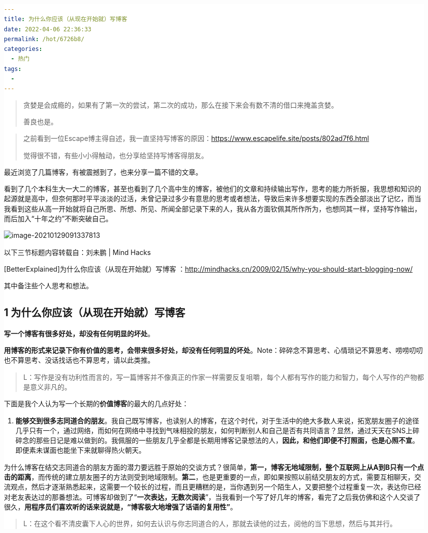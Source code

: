```yaml
---
title: 为什么你应该（从现在开始就）写博客
date: 2022-04-06 22:36:33
permalink: /hot/6726b8/
categories:
  - 热门
tags:
  - 
---
```

>贪婪是会成瘾的，如果有了第一次的尝试，第二次的成功，那么在接下来会有数不清的借口来掩盖贪婪。
>
>善良也是。



> 之前看到一位Escape博主得自述，我一直坚持写博客的原因：https://www.escapelife.site/posts/802ad7f6.html
>
> 觉得很不错，有些小小得触动，也分享给坚持写博客得朋友。



最近浏览了几篇博客，有被震撼到了，也来分享一篇不错的文章。

看到了几个本科生大一大二的博客，甚至也看到了几个高中生的博客，被他们的文章和持续输出写作，思考的能力所折服，我思想和知识的起源就是高中，但奈何那时平平淡淡的过活，未曾记录过多少有意思的思考或者想法，导致后来许多想要实现的东西全部淡出了记忆，而当我看到这些从高一开始就将自己所思、所想、所见、所闻全部记录下来的人，我从各方面钦佩其所作所为，也想同其一样，坚持写作输出，而后加入“十年之约”不断突破自己。

![image-20210129091337813](https://img-blog.csdnimg.cn/img_convert/74929c0a1dc371e97bca5148385546d3.png)

以下三节标题内容转载自：刘未鹏 | Mind Hacks

[BetterExplained]为什么你应该（从现在开始就）写博客 ：http://mindhacks.cn/2009/02/15/why-you-should-start-blogging-now/

其中备注些个人思考和想法。

## 1 为什么你应该（从现在开始就）写博客

**写一个博客有很多好处，却没有任何明显的坏处**。

**用博客的形式来记录下你有价值的思考，会带来很多好处，却没有任何明显的坏处**。Note：碎碎念不算思考、心情琐记不算思考、唠唠叨叨也不算思考、没话找话也不算思考，请以此类推。

> L：写作是没有功利性而言的，写一篇博客并不像真正的作家一样需要反复咀嚼，每个人都有写作的能力和智力，每个人写作的产物都是意义非凡的。

下面是我个人认为写一个长期的**价值博客**的最大的几点好处：

1. **能够交到很多志同道合的朋友**。我自己既写博客，也读别人的博客，在这个时代，对于生活中的绝大多数人来说，拓宽朋友圈子的途径几乎只有一个，通过网络，而如何在网络中寻找到气味相投的朋友，如何判断别人和自己是否有共同语言？显然，通过天天在SNS上碎碎念的那些日记是难以做到的。我佩服的一些朋友几乎全都是长期用博客记录想法的人，**因此，和他们即便不打照面，也是心照不宣**。即便素未谋面也能坐下来就聊得热火朝天。

为什么博客在结交志同道合的朋友方面的潜力要远胜于原始的交谈方式？很简单，**第一，博客无地域限制，整个互联网上从A到B只有一个点击的距离**，而传统的建立朋友圈子的方法则受到地域限制。**第二**，也是更重要的一点，即如果按照以前结交朋友的方式，需要互相聊天，交流观点，然后才逐渐熟悉起来，这需要一个较长的过程，而且更糟糕的是，当你遇到另一个陌生人，又要把整个过程重复一次，表达你已经对老友表达过的那番想法。可博客却做到了“**一次表达，无数次阅读**”，当我看到一个写了好几年的博客，看完了之后我仿佛和这个人交谈了很久，**用程序员们喜欢听的话来说就是，“博客极大地增强了话语的复用性”**。

> L：在这个看不清皮囊下人心的世界，如何去认识与你志同道合的人，那就去读他的过去，阅他的当下思想，然后与其并行。
